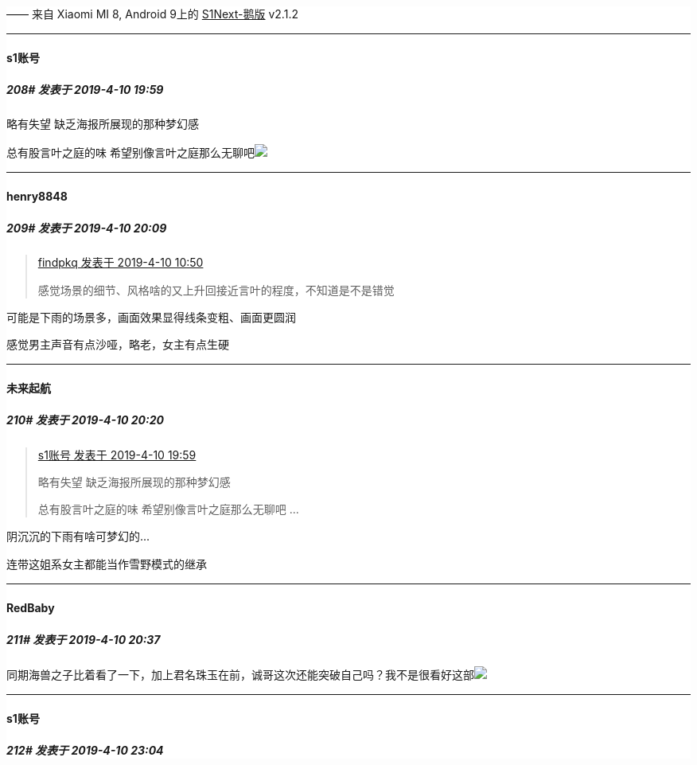 —— 来自 Xiaomi MI 8, Android 9上的 [S1Next-鹅版](https://github.com/ykrank/S1-Next/releases) v2.1.2


-----

####  s1账号  
##### 208#       发表于 2019-4-10 19:59


略有失望 缺乏海报所展现的那种梦幻感


总有股言叶之庭的味 希望别像言叶之庭那么无聊吧<img src="https://static.saraba1st.com/image/smiley/face2017/013.png" referrerpolicy="no-referrer">


-----

####  henry8848  
##### 209#       发表于 2019-4-10 20:09


<blockquote><a href="httphttps://bbs.saraba1st.com/2b/forum.php?mod=redirect&amp;goto=findpost&amp;pid=43244778&amp;ptid=1797365" target="_blank">findpkq 发表于 2019-4-10 10:50</a>

感觉场景的细节、风格啥的又上升回接近言叶的程度，不知道是不是错觉</blockquote>
可能是下雨的场景多，画面效果显得线条变粗、画面更圆润

感觉男主声音有点沙哑，略老，女主有点生硬


-----

####  未来起航  
##### 210#       发表于 2019-4-10 20:20


<blockquote><a href="httphttps://bbs.saraba1st.com/2b/forum.php?mod=redirect&amp;goto=findpost&amp;pid=43252362&amp;ptid=1797365" target="_blank">s1账号 发表于 2019-4-10 19:59</a>

略有失望 缺乏海报所展现的那种梦幻感


总有股言叶之庭的味 希望别像言叶之庭那么无聊吧 ...</blockquote>
阴沉沉的下雨有啥可梦幻的...

连带这姐系女主都能当作雪野模式的继承


-----

####  RedBaby  
##### 211#       发表于 2019-4-10 20:37


同期海兽之子比着看了一下，加上君名珠玉在前，诚哥这次还能突破自己吗？我不是很看好这部<img src="https://static.saraba1st.com/image/smiley/face2017/001.png" referrerpolicy="no-referrer">


-----

####  s1账号  
##### 212#       发表于 2019-4-10 23:04
